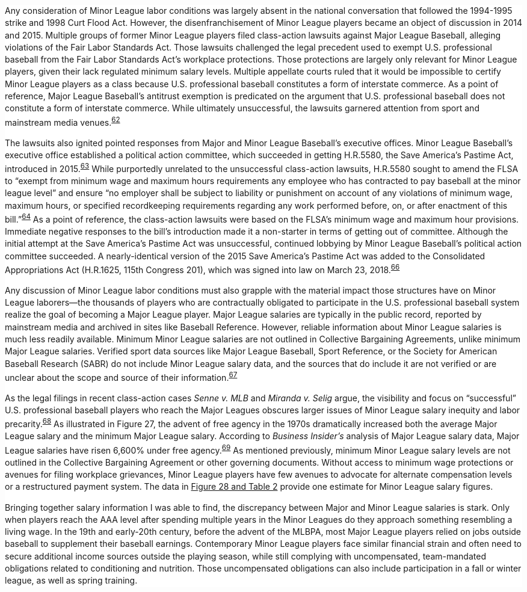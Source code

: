 <p>Any consideration of Minor League labor conditions was largely absent in the national conversation that followed the 1994-1995 strike and 1998 Curt Flood Act. However, the disenfranchisement of Minor League players became an object of discussion in 2014 and 2015. Multiple groups of former Minor League players filed class-action lawsuits against Major League Baseball, alleging violations of the Fair Labor Standards Act. Those lawsuits challenged the legal precedent used to exempt U.S. professional baseball from the Fair Labor Standards Act’s workplace protections. Those protections are largely only relevant for Minor League players, given their lack regulated minimum salary levels. Multiple appellate courts ruled that it would be impossible to certify Minor League players as a class because U.S. professional baseball constitutes a form of interstate commerce. As a point of reference, Major League Baseball’s antitrust exemption is predicated on the argument that U.S. professional baseball does not constitute a form of interstate commerce. While ultimately unsuccessful, the lawsuits garnered attention from sport and mainstream media venues.<sup><a href="#fn62" id="ref62">62</a></sup></p>
<p>The lawsuits also ignited pointed responses from Major and Minor League Baseball’s executive offices. Minor League Baseball’s executive office established a political action committee, which succeeded in getting H.R.5580, the Save America’s Pastime Act, introduced in 2015.<sup><a href="#fn63" id="ref63">63</a></sup>  While purportedly unrelated to the unsuccessful class-action lawsuits, H.R.5580 sought to amend the FLSA to “exempt from minimum wage and maximum hours requirements any employee who has contracted to pay baseball at the minor league level” and ensure “no employer shall be subject to liability or punishment on account of any violations of minimum wage, maximum hours, or specified recordkeeping requirements regarding any work performed before, on, or after enactment of this bill.”<sup><a href="#fn64" id="ref64">64</a></sup> As a point of reference, the class-action lawsuits were based on the FLSA’s minimum wage and maximum hour provisions. Immediate negative responses to the bill’s introduction made it a non-starter in terms of getting out of committee.  Although the initial attempt at the Save America’s Pastime Act was unsuccessful, continued lobbying by Minor League Baseball’s political action committee succeeded. A nearly-identical version of the 2015 Save America’s Pastime Act was added to the Consolidated Appropriations Act (H.R.1625, 115th Congress 201), which was signed into law on March 23, 2018.<sup><a href="#fn66" id="ref66">66</a></sup></p>
<p>Any discussion of Minor League labor conditions must also grapple with the material impact those structures have on Minor League laborers—the thousands of players who are contractually obligated to participate in the U.S. professional baseball system realize the goal of becoming a Major League player. Major League salaries are typically in the public record, reported by mainstream media and archived in sites like Baseball Reference. However, reliable information about Minor League salaries is much less readily available. Minimum Minor League salaries are not outlined in Collective Bargaining Agreements, unlike minimum Major League salaries. Verified sport data sources like Major League Baseball, Sport Reference, or the Society for American Baseball Research (SABR) do not include Minor League salary data, and the sources that do include it are not verified or are unclear about the scope and source of their information.<sup><a href="#fn67" id="ref67">67</a></sup></p>
  <p>As the legal filings in recent class-action cases <i>Senne v. MLB</i> and <i>Miranda v. Selig</i> argue, the visibility and focus on “successful” U.S. professional baseball players who reach the Major Leagues obscures larger issues of Minor League salary inequity and labor precarity.<sup><a href="#fn68" id="ref68">68</a></sup>  As illustrated in Figure 27, the advent of free agency in the 1970s dramatically increased both the average Major League salary and the minimum Major League salary. According to <i>Business Insider’s</i> analysis of Major League salary data, Major League salaries have risen 6,600% under free agency.<sup><a href="#fn69" id="ref69">69</a></sup>  As mentioned previously, minimum Minor League salary levels are not outlined in the Collective Bargaining Agreement or other governing documents. Without access to minimum wage protections or avenues for filing workplace grievances, Minor League players have few avenues to advocate for alternate compensation levels or a restructured payment system. The data in <a href="https://github.com/kwaldenphd/dissertation/tree/master/section1">Figure 28 and Table 2</a> provide one estimate for Minor League salary figures.</p> 
<p>Bringing together salary information I was able to find, the discrepancy between Major and Minor League salaries is stark. Only when players reach the AAA level after spending multiple years in the Minor Leagues do they approach something resembling a living wage. In the 19th and early-20th century, before the advent of the MLBPA, most Major League players relied on jobs outside baseball to supplement their baseball earnings. Contemporary Minor League players face similar financial strain and often need to secure additional income sources outside the playing season, while still complying with uncompensated, team-mandated obligations related to conditioning and nutrition. Those uncompensated obligations can also include participation in a fall or winter league, as well as spring training.</p> 